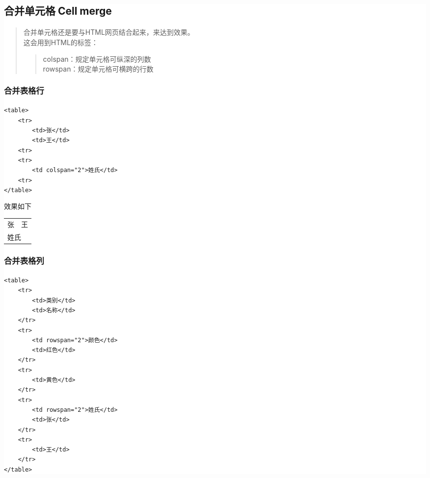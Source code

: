 ## 合并单元格 Cell merge

>合并单元格还是要与HTML网页结合起来，来达到效果。  
>这会用到HTML的标签：  
>>colspan：规定单元格可纵深的列数  
>>rowspan：规定单元格可横跨的行数  

### 合并表格行
```
<table>
    <tr>
        <td>张</td>
        <td>王</td>
    <tr>
    <tr>
        <td colspan="2">姓氏</td>
    <tr>
</table>
```

效果如下
<table>
    <tr>
        <td>张</td>
        <td>王</td>
    <tr>
    <tr>
        <td colspan="2">姓氏</td>
    <tr>
</table>

### 合并表格列
```
<table>
    <tr>
        <td>类别</td>
        <td>名称</td>
    </tr>
    <tr>
        <td rowspan="2">颜色</td>
        <td>红色</td>
    </tr>
    <tr>
        <td>黄色</td>
    </tr>
    <tr>
        <td rowspan="2">姓氏</td>
        <td>张</td>
    </tr>
    <tr>
        <td>王</td>
    </tr>
</table>
```
